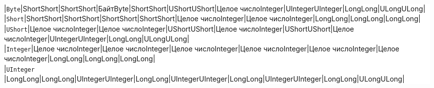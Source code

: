 |`Byte`|<span data-ttu-id="803f4-409">Short</span><span class="sxs-lookup"><span data-stu-id="803f4-409">Short</span></span>|<span data-ttu-id="803f4-410">Short</span><span class="sxs-lookup"><span data-stu-id="803f4-410">Short</span></span>|<span data-ttu-id="803f4-411">Байт</span><span class="sxs-lookup"><span data-stu-id="803f4-411">Byte</span></span>|<span data-ttu-id="803f4-412">Short</span><span class="sxs-lookup"><span data-stu-id="803f4-412">Short</span></span>|<span data-ttu-id="803f4-413">UShort</span><span class="sxs-lookup"><span data-stu-id="803f4-413">UShort</span></span>|<span data-ttu-id="803f4-414">Целое число</span><span class="sxs-lookup"><span data-stu-id="803f4-414">Integer</span></span>|<span data-ttu-id="803f4-415">UInteger</span><span class="sxs-lookup"><span data-stu-id="803f4-415">UInteger</span></span>|<span data-ttu-id="803f4-416">Long</span><span class="sxs-lookup"><span data-stu-id="803f4-416">Long</span></span>|<span data-ttu-id="803f4-417">ULong</span><span class="sxs-lookup"><span data-stu-id="803f4-417">ULong</span></span>|  
|`Short`|<span data-ttu-id="803f4-418">Short</span><span class="sxs-lookup"><span data-stu-id="803f4-418">Short</span></span>|<span data-ttu-id="803f4-419">Short</span><span class="sxs-lookup"><span data-stu-id="803f4-419">Short</span></span>|<span data-ttu-id="803f4-420">Short</span><span class="sxs-lookup"><span data-stu-id="803f4-420">Short</span></span>|<span data-ttu-id="803f4-421">Short</span><span class="sxs-lookup"><span data-stu-id="803f4-421">Short</span></span>|<span data-ttu-id="803f4-422">Целое число</span><span class="sxs-lookup"><span data-stu-id="803f4-422">Integer</span></span>|<span data-ttu-id="803f4-423">Целое число</span><span class="sxs-lookup"><span data-stu-id="803f4-423">Integer</span></span>|<span data-ttu-id="803f4-424">Long</span><span class="sxs-lookup"><span data-stu-id="803f4-424">Long</span></span>|<span data-ttu-id="803f4-425">Long</span><span class="sxs-lookup"><span data-stu-id="803f4-425">Long</span></span>|<span data-ttu-id="803f4-426">Long</span><span class="sxs-lookup"><span data-stu-id="803f4-426">Long</span></span>|  
|`UShort`|<span data-ttu-id="803f4-427">Целое число</span><span class="sxs-lookup"><span data-stu-id="803f4-427">Integer</span></span>|<span data-ttu-id="803f4-428">Целое число</span><span class="sxs-lookup"><span data-stu-id="803f4-428">Integer</span></span>|<span data-ttu-id="803f4-429">UShort</span><span class="sxs-lookup"><span data-stu-id="803f4-429">UShort</span></span>|<span data-ttu-id="803f4-430">Целое число</span><span class="sxs-lookup"><span data-stu-id="803f4-430">Integer</span></span>|<span data-ttu-id="803f4-431">UShort</span><span class="sxs-lookup"><span data-stu-id="803f4-431">UShort</span></span>|<span data-ttu-id="803f4-432">Целое число</span><span class="sxs-lookup"><span data-stu-id="803f4-432">Integer</span></span>|<span data-ttu-id="803f4-433">UInteger</span><span class="sxs-lookup"><span data-stu-id="803f4-433">UInteger</span></span>|<span data-ttu-id="803f4-434">Long</span><span class="sxs-lookup"><span data-stu-id="803f4-434">Long</span></span>|<span data-ttu-id="803f4-435">ULong</span><span class="sxs-lookup"><span data-stu-id="803f4-435">ULong</span></span>|  
|`Integer`|<span data-ttu-id="803f4-436">Целое число</span><span class="sxs-lookup"><span data-stu-id="803f4-436">Integer</span></span>|<span data-ttu-id="803f4-437">Целое число</span><span class="sxs-lookup"><span data-stu-id="803f4-437">Integer</span></span>|<span data-ttu-id="803f4-438">Целое число</span><span class="sxs-lookup"><span data-stu-id="803f4-438">Integer</span></span>|<span data-ttu-id="803f4-439">Целое число</span><span class="sxs-lookup"><span data-stu-id="803f4-439">Integer</span></span>|<span data-ttu-id="803f4-440">Целое число</span><span class="sxs-lookup"><span data-stu-id="803f4-440">Integer</span></span>|<span data-ttu-id="803f4-441">Целое число</span><span class="sxs-lookup"><span data-stu-id="803f4-441">Integer</span></span>|<span data-ttu-id="803f4-442">Long</span><span class="sxs-lookup"><span data-stu-id="803f4-442">Long</span></span>|<span data-ttu-id="803f4-443">Long</span><span class="sxs-lookup"><span data-stu-id="803f4-443">Long</span></span>|<span data-ttu-id="803f4-444">Long</span><span class="sxs-lookup"><span data-stu-id="803f4-444">Long</span></span>|  
|`UInteger`|<span data-ttu-id="803f4-445">Long</span><span class="sxs-lookup"><span data-stu-id="803f4-445">Long</span></span>|<span data-ttu-id="803f4-446">Long</span><span class="sxs-lookup"><span data-stu-id="803f4-446">Long</span></span>|<span data-ttu-id="803f4-447">UInteger</span><span class="sxs-lookup"><span data-stu-id="803f4-447">UInteger</span></span>|<span data-ttu-id="803f4-448">Long</span><span class="sxs-lookup"><span data-stu-id="803f4-448">Long</span></span>|<span data-ttu-id="803f4-449">UInteger</span><span class="sxs-lookup"><span data-stu-id="803f4-449">UInteger</span></span>|<span data-ttu-id="803f4-450">Long</span><span class="sxs-lookup"><span data-stu-id="803f4-450">Long</span></span>|<span data-ttu-id="803f4-451">UInteger</span><span class="sxs-lookup"><span data-stu-id="803f4-451">UInteger</span></span>|<span data-ttu-id="803f4-452">Long</span><span class="sxs-lookup"><span data-stu-id="803f4-452">Long</span></span>|<span data-ttu-id="803f4-453">ULong</span><span class="sxs-lookup"><span data-stu-id="803f4-453">ULong</span></span>|  